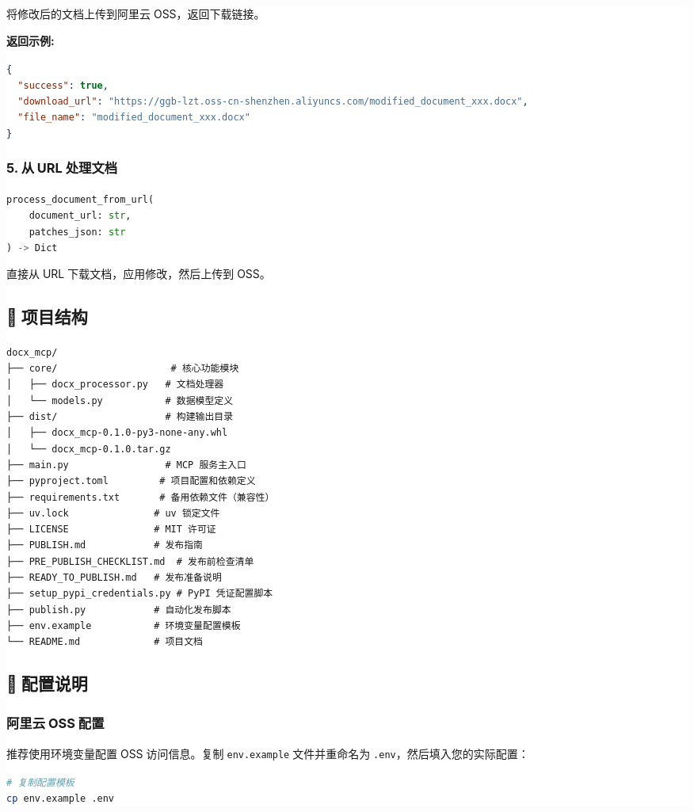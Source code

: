 将修改后的文档上传到阿里云 OSS，返回下载链接。

**返回示例:**
```json
{
  "success": true,
  "download_url": "https://ggb-lzt.oss-cn-shenzhen.aliyuncs.com/modified_document_xxx.docx",
  "file_name": "modified_document_xxx.docx"
}
```

### 5. 从 URL 处理文档

```python
process_document_from_url(
    document_url: str, 
    patches_json: str
) -> Dict
```

直接从 URL 下载文档，应用修改，然后上传到 OSS。

## 📁 项目结构

```
docx_mcp/
├── core/                    # 核心功能模块
│   ├── docx_processor.py   # 文档处理器
│   └── models.py           # 数据模型定义
├── dist/                   # 构建输出目录
│   ├── docx_mcp-0.1.0-py3-none-any.whl
│   └── docx_mcp-0.1.0.tar.gz
├── main.py                 # MCP 服务主入口
├── pyproject.toml         # 项目配置和依赖定义
├── requirements.txt       # 备用依赖文件（兼容性）
├── uv.lock               # uv 锁定文件
├── LICENSE               # MIT 许可证
├── PUBLISH.md            # 发布指南
├── PRE_PUBLISH_CHECKLIST.md  # 发布前检查清单
├── READY_TO_PUBLISH.md   # 发布准备说明
├── setup_pypi_credentials.py # PyPI 凭证配置脚本
├── publish.py            # 自动化发布脚本
├── env.example           # 环境变量配置模板
└── README.md             # 项目文档
```

## 🔐 配置说明

### 阿里云 OSS 配置

推荐使用环境变量配置 OSS 访问信息。复制 `env.example` 文件并重命名为 `.env`，然后填入您的实际配置：

```bash
# 复制配置模板
cp env.example .env
```

